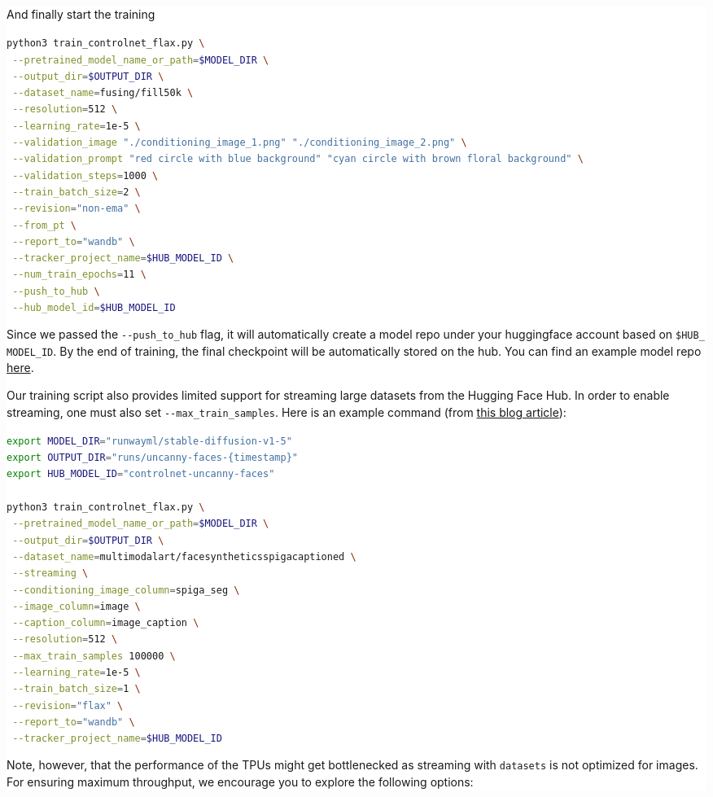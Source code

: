 And finally start the training

```bash
python3 train_controlnet_flax.py \
 --pretrained_model_name_or_path=$MODEL_DIR \
 --output_dir=$OUTPUT_DIR \
 --dataset_name=fusing/fill50k \
 --resolution=512 \
 --learning_rate=1e-5 \
 --validation_image "./conditioning_image_1.png" "./conditioning_image_2.png" \
 --validation_prompt "red circle with blue background" "cyan circle with brown floral background" \
 --validation_steps=1000 \
 --train_batch_size=2 \
 --revision="non-ema" \
 --from_pt \
 --report_to="wandb" \
 --tracker_project_name=$HUB_MODEL_ID \
 --num_train_epochs=11 \
 --push_to_hub \
 --hub_model_id=$HUB_MODEL_ID
 ```

Since we passed the `--push_to_hub` flag, it will automatically create a model repo under your huggingface account based on `$HUB_MODEL_ID`. By the end of training, the final checkpoint will be automatically stored on the hub. You can find an example model repo [here](https://huggingface.co/YiYiXu/fill-circle-controlnet).

Our training script also provides limited support for streaming large datasets from the Hugging Face Hub. In order to enable streaming, one must also set `--max_train_samples`.  Here is an example command (from [this blog article](https://huggingface.co/blog/train-your-controlnet)):

```bash
export MODEL_DIR="runwayml/stable-diffusion-v1-5"
export OUTPUT_DIR="runs/uncanny-faces-{timestamp}"
export HUB_MODEL_ID="controlnet-uncanny-faces"

python3 train_controlnet_flax.py \
 --pretrained_model_name_or_path=$MODEL_DIR \
 --output_dir=$OUTPUT_DIR \
 --dataset_name=multimodalart/facesyntheticsspigacaptioned \
 --streaming \
 --conditioning_image_column=spiga_seg \
 --image_column=image \
 --caption_column=image_caption \
 --resolution=512 \
 --max_train_samples 100000 \
 --learning_rate=1e-5 \
 --train_batch_size=1 \
 --revision="flax" \
 --report_to="wandb" \
 --tracker_project_name=$HUB_MODEL_ID
```

Note, however, that the performance of the TPUs might get bottlenecked as streaming with `datasets` is not optimized for images. For ensuring maximum throughput, we encourage you to explore the following options:

